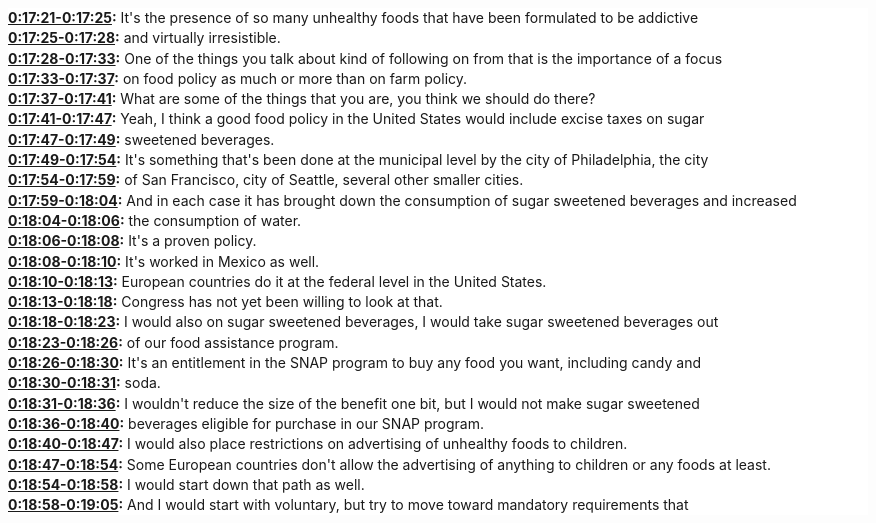 **[0:17:21-0:17:25](https://www.agtechsowhat.com/agtechsowhatepisodes/2021/2/10/busting-food-and-farming-myths-with-evidence#t=0:17:21):**  It's the presence of so many unhealthy foods that have been formulated to be addictive  
**[0:17:25-0:17:28](https://www.agtechsowhat.com/agtechsowhatepisodes/2021/2/10/busting-food-and-farming-myths-with-evidence#t=0:17:25):**  and virtually irresistible.  
**[0:17:28-0:17:33](https://www.agtechsowhat.com/agtechsowhatepisodes/2021/2/10/busting-food-and-farming-myths-with-evidence#t=0:17:28):**  One of the things you talk about kind of following on from that is the importance of a focus  
**[0:17:33-0:17:37](https://www.agtechsowhat.com/agtechsowhatepisodes/2021/2/10/busting-food-and-farming-myths-with-evidence#t=0:17:33):**  on food policy as much or more than on farm policy.  
**[0:17:37-0:17:41](https://www.agtechsowhat.com/agtechsowhatepisodes/2021/2/10/busting-food-and-farming-myths-with-evidence#t=0:17:37):**  What are some of the things that you are, you think we should do there?  
**[0:17:41-0:17:47](https://www.agtechsowhat.com/agtechsowhatepisodes/2021/2/10/busting-food-and-farming-myths-with-evidence#t=0:17:41):**  Yeah, I think a good food policy in the United States would include excise taxes on sugar  
**[0:17:47-0:17:49](https://www.agtechsowhat.com/agtechsowhatepisodes/2021/2/10/busting-food-and-farming-myths-with-evidence#t=0:17:47):**  sweetened beverages.  
**[0:17:49-0:17:54](https://www.agtechsowhat.com/agtechsowhatepisodes/2021/2/10/busting-food-and-farming-myths-with-evidence#t=0:17:49):**  It's something that's been done at the municipal level by the city of Philadelphia, the city  
**[0:17:54-0:17:59](https://www.agtechsowhat.com/agtechsowhatepisodes/2021/2/10/busting-food-and-farming-myths-with-evidence#t=0:17:54):**  of San Francisco, city of Seattle, several other smaller cities.  
**[0:17:59-0:18:04](https://www.agtechsowhat.com/agtechsowhatepisodes/2021/2/10/busting-food-and-farming-myths-with-evidence#t=0:17:59):**  And in each case it has brought down the consumption of sugar sweetened beverages and increased  
**[0:18:04-0:18:06](https://www.agtechsowhat.com/agtechsowhatepisodes/2021/2/10/busting-food-and-farming-myths-with-evidence#t=0:18:04):**  the consumption of water.  
**[0:18:06-0:18:08](https://www.agtechsowhat.com/agtechsowhatepisodes/2021/2/10/busting-food-and-farming-myths-with-evidence#t=0:18:06):**  It's a proven policy.  
**[0:18:08-0:18:10](https://www.agtechsowhat.com/agtechsowhatepisodes/2021/2/10/busting-food-and-farming-myths-with-evidence#t=0:18:08):**  It's worked in Mexico as well.  
**[0:18:10-0:18:13](https://www.agtechsowhat.com/agtechsowhatepisodes/2021/2/10/busting-food-and-farming-myths-with-evidence#t=0:18:10):**  European countries do it at the federal level in the United States.  
**[0:18:13-0:18:18](https://www.agtechsowhat.com/agtechsowhatepisodes/2021/2/10/busting-food-and-farming-myths-with-evidence#t=0:18:13):**  Congress has not yet been willing to look at that.  
**[0:18:18-0:18:23](https://www.agtechsowhat.com/agtechsowhatepisodes/2021/2/10/busting-food-and-farming-myths-with-evidence#t=0:18:18):**  I would also on sugar sweetened beverages, I would take sugar sweetened beverages out  
**[0:18:23-0:18:26](https://www.agtechsowhat.com/agtechsowhatepisodes/2021/2/10/busting-food-and-farming-myths-with-evidence#t=0:18:23):**  of our food assistance program.  
**[0:18:26-0:18:30](https://www.agtechsowhat.com/agtechsowhatepisodes/2021/2/10/busting-food-and-farming-myths-with-evidence#t=0:18:26):**  It's an entitlement in the SNAP program to buy any food you want, including candy and  
**[0:18:30-0:18:31](https://www.agtechsowhat.com/agtechsowhatepisodes/2021/2/10/busting-food-and-farming-myths-with-evidence#t=0:18:30):**  soda.  
**[0:18:31-0:18:36](https://www.agtechsowhat.com/agtechsowhatepisodes/2021/2/10/busting-food-and-farming-myths-with-evidence#t=0:18:31):**  I wouldn't reduce the size of the benefit one bit, but I would not make sugar sweetened  
**[0:18:36-0:18:40](https://www.agtechsowhat.com/agtechsowhatepisodes/2021/2/10/busting-food-and-farming-myths-with-evidence#t=0:18:36):**  beverages eligible for purchase in our SNAP program.  
**[0:18:40-0:18:47](https://www.agtechsowhat.com/agtechsowhatepisodes/2021/2/10/busting-food-and-farming-myths-with-evidence#t=0:18:40):**  I would also place restrictions on advertising of unhealthy foods to children.  
**[0:18:47-0:18:54](https://www.agtechsowhat.com/agtechsowhatepisodes/2021/2/10/busting-food-and-farming-myths-with-evidence#t=0:18:47):**  Some European countries don't allow the advertising of anything to children or any foods at least.  
**[0:18:54-0:18:58](https://www.agtechsowhat.com/agtechsowhatepisodes/2021/2/10/busting-food-and-farming-myths-with-evidence#t=0:18:54):**  I would start down that path as well.  
**[0:18:58-0:19:05](https://www.agtechsowhat.com/agtechsowhatepisodes/2021/2/10/busting-food-and-farming-myths-with-evidence#t=0:18:58):**  And I would start with voluntary, but try to move toward mandatory requirements that  